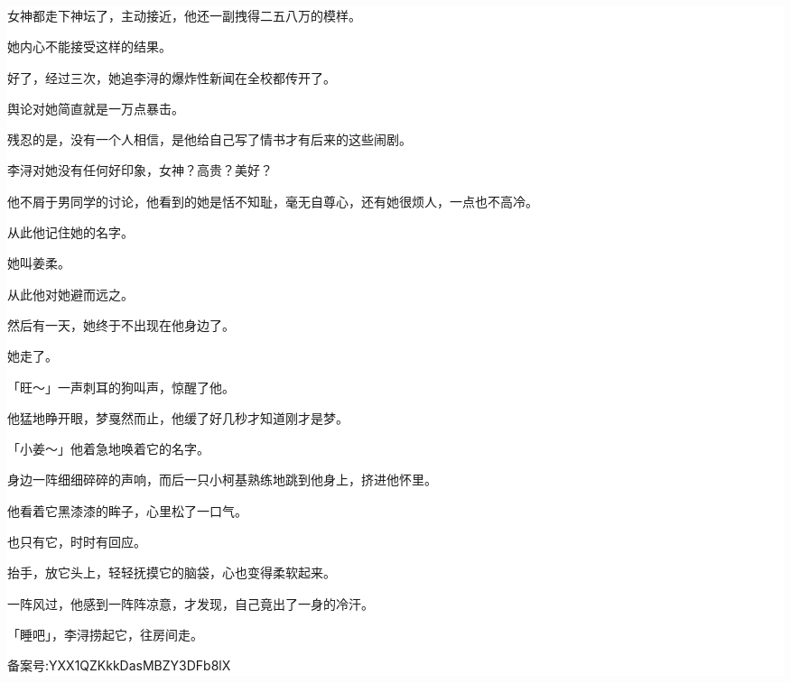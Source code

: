 女神都走下神坛了，主动接近，他还一副拽得二五八万的模样。

她内心不能接受这样的结果。

好了，经过三次，她追李浔的爆炸性新闻在全校都传开了。

舆论对她简直就是一万点暴击。

残忍的是，没有一个人相信，是他给自己写了情书才有后来的这些闹剧。

李浔对她没有任何好印象，女神？高贵？美好？

他不屑于男同学的讨论，他看到的她是恬不知耻，毫无自尊心，还有她很烦人，一点也不高冷。

从此他记住她的名字。

她叫姜柔。

从此他对她避而远之。

然后有一天，她终于不出现在他身边了。

她走了。

「旺～」一声刺耳的狗叫声，惊醒了他。

他猛地睁开眼，梦戛然而止，他缓了好几秒才知道刚才是梦。

「小姜～」他着急地唤着它的名字。

身边一阵细细碎碎的声响，而后一只小柯基熟练地跳到他身上，挤进他怀里。

他看着它黑漆漆的眸子，心里松了一口气。

也只有它，时时有回应。

抬手，放它头上，轻轻抚摸它的脑袋，心也变得柔软起来。

一阵风过，他感到一阵阵凉意，才发现，自己竟出了一身的冷汗。

「睡吧」，李浔捞起它，往房间走。

备案号:YXX1QZKkkDasMBZY3DFb8lX